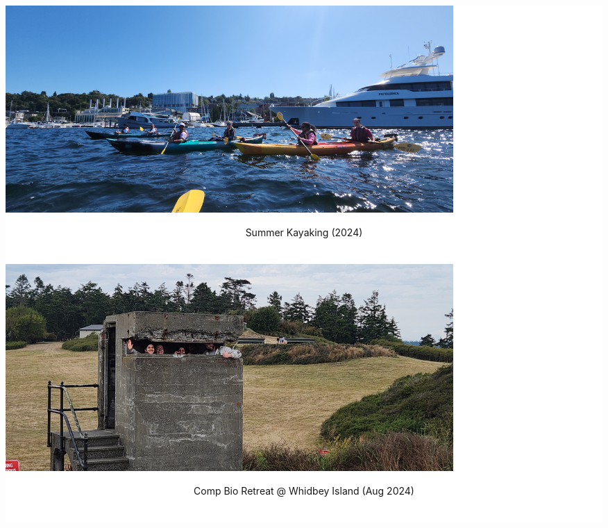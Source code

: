 <img class="center" width="75%" class="media-object" src="/images/gallery/2024-12-31-2024/20240828_120530.jpg">
<p style="text-align: center;">Summer Kayaking (2024)</p>
<br>

<img class="center" width="75%" class="media-object" src="/images/gallery/2024-12-31-2024/20240822_163117.jpg">
<p style="text-align: center;">Comp Bio Retreat @ Whidbey Island (Aug 2024)</p>
<br>
